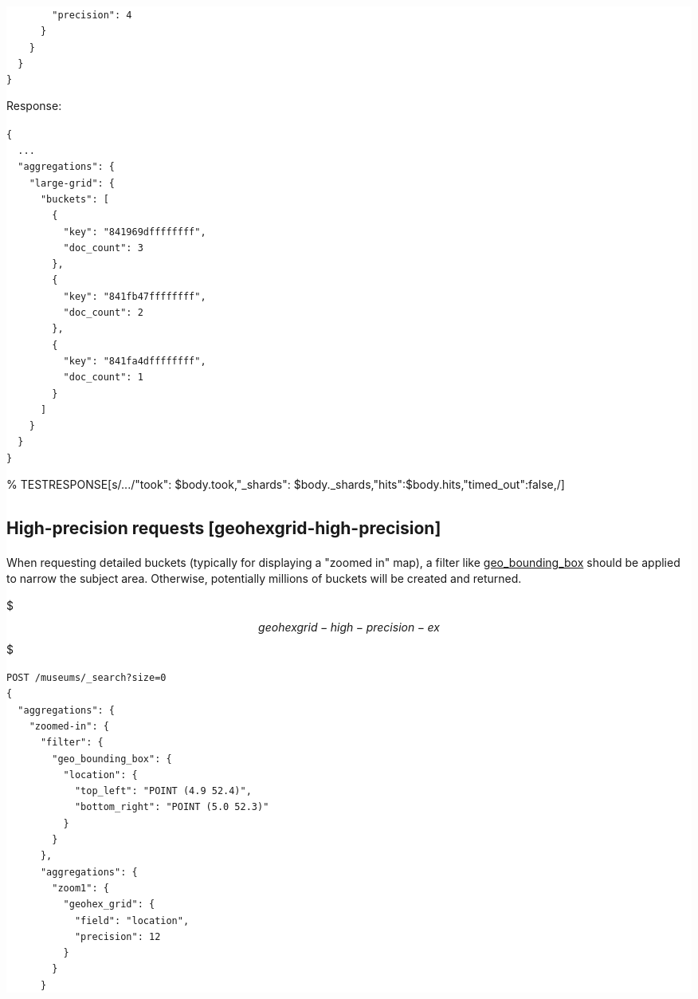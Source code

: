 ```console
        "precision": 4
      }
    }
  }
}
```

Response:

```console-result
{
  ...
  "aggregations": {
    "large-grid": {
      "buckets": [
        {
          "key": "841969dffffffff",
          "doc_count": 3
        },
        {
          "key": "841fb47ffffffff",
          "doc_count": 2
        },
        {
          "key": "841fa4dffffffff",
          "doc_count": 1
        }
      ]
    }
  }
}
```

%  TESTRESPONSE[s/\.\.\./"took": $body.took,"_shards": $body._shards,"hits":$body.hits,"timed_out":false,/]


## High-precision requests [geohexgrid-high-precision]

When requesting detailed buckets (typically for displaying a "zoomed in" map), a filter like [geo_bounding_box](query-dsl-geo-bounding-box-query.md) should be applied to narrow the subject area. Otherwise, potentially millions of buckets will be created and returned.

$$$geohexgrid-high-precision-ex$$$

```console
POST /museums/_search?size=0
{
  "aggregations": {
    "zoomed-in": {
      "filter": {
        "geo_bounding_box": {
          "location": {
            "top_left": "POINT (4.9 52.4)",
            "bottom_right": "POINT (5.0 52.3)"
          }
        }
      },
      "aggregations": {
        "zoom1": {
          "geohex_grid": {
            "field": "location",
            "precision": 12
          }
        }
      }
```